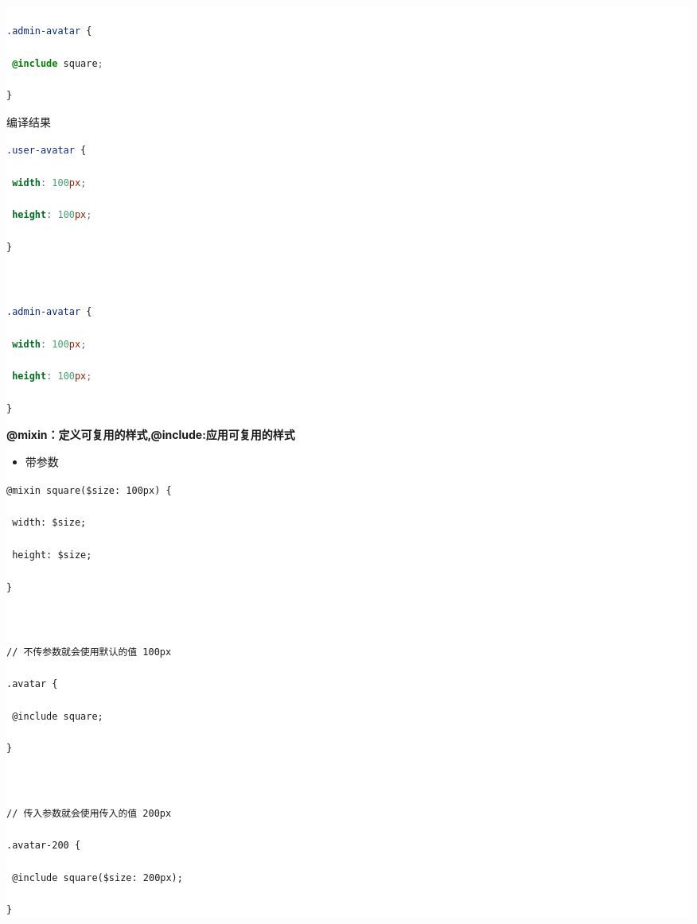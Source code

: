 ```css

.admin-avatar {

 @include square;

}

```

编译结果

```css
.user-avatar {

 width: 100px;

 height: 100px;

}



.admin-avatar {

 width: 100px;

 height: 100px;

}


```

**@mixin：定义可复用的样式,@include:应用可复用的样式**

*   带参数

```
@mixin square($size: 100px) {

 width: $size;

 height: $size;

}



// 不传参数就会使用默认的值 100px

.avatar {

 @include square;

}



// 传入参数就会使用传入的值 200px

.avatar-200 {

 @include square($size: 200px);

}

```